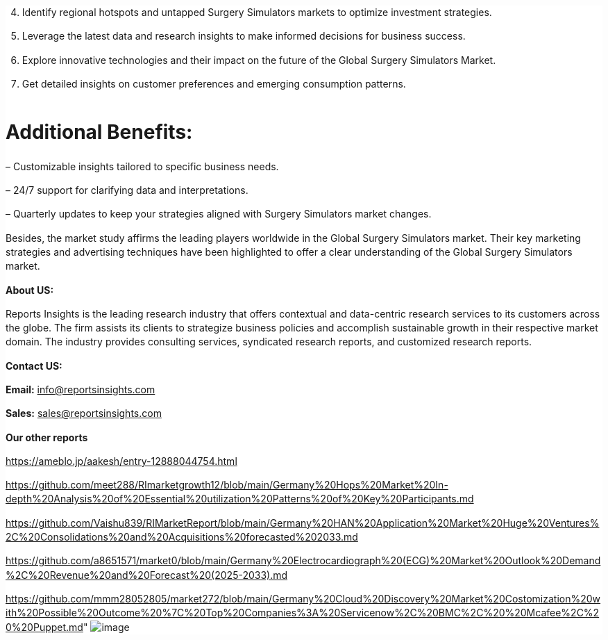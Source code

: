 4. Identify regional hotspots and untapped Surgery Simulators markets to optimize investment strategies.

5. Leverage the latest data and research insights to make informed decisions for business success.

6. Explore innovative technologies and their impact on the future of the Global Surgery Simulators Market.

7. Get detailed insights on customer preferences and emerging consumption patterns.

# <strong>Additional Benefits:</strong>

– Customizable insights tailored to specific business needs.

– 24/7 support for clarifying data and interpretations.

– Quarterly updates to keep your strategies aligned with Surgery Simulators market changes.

Besides, the market study affirms the leading players worldwide in the Global Surgery Simulators market. Their key marketing strategies and advertising techniques have been highlighted to offer a clear understanding of the Global Surgery Simulators market.

<strong><strong>About US</strong>:</strong>

Reports Insights is the leading research industry that offers contextual and data-centric research services to its customers across the globe. The firm assists its clients to strategize business policies and accomplish sustainable growth in their respective market domain. The industry provides consulting services, syndicated research reports, and customized research reports.

<strong>Contact US:</strong>

<p class=><b>Email:</b> <a href=mailto:info@reportsinsights.com>info@reportsinsights.com</a></p>
<p class=><b>Sales:</b> <a href=mailto:sales@reportsinsights.com>sales@reportsinsights.com</a></p>

<strong>Our other reports</strong>

<a href=https://ameblo.jp/aakesh/entry-12888044754.html>https://ameblo.jp/aakesh/entry-12888044754.html</a>

<a href=https://github.com/meet288/RImarketgrowth12/blob/main/Germany%20Hops%20Market%20In-depth%20Analysis%20of%20Essential%20utilization%20Patterns%20of%20Key%20Participants.md>https://github.com/meet288/RImarketgrowth12/blob/main/Germany%20Hops%20Market%20In-depth%20Analysis%20of%20Essential%20utilization%20Patterns%20of%20Key%20Participants.md</a>

<a href=https://github.com/Vaishu839/RIMarketReport/blob/main/Germany%20HAN%20Application%20Market%20Huge%20Ventures%2C%20Consolidations%20and%20Acquisitions%20forecasted%202033.md>https://github.com/Vaishu839/RIMarketReport/blob/main/Germany%20HAN%20Application%20Market%20Huge%20Ventures%2C%20Consolidations%20and%20Acquisitions%20forecasted%202033.md</a>

<a href=https://github.com/a8651571/market0/blob/main/Germany%20Electrocardiograph%20(ECG)%20Market%20Outlook%20Demand%2C%20Revenue%20and%20Forecast%20(2025-2033).md>https://github.com/a8651571/market0/blob/main/Germany%20Electrocardiograph%20(ECG)%20Market%20Outlook%20Demand%2C%20Revenue%20and%20Forecast%20(2025-2033).md</a>

<a href=https://github.com/mmm28052805/market272/blob/main/Germany%20Cloud%20Discovery%20Market%20Costomization%20with%20Possible%20Outcome%20%7C%20Top%20Companies%3A%20Servicenow%2C%20BMC%2C%20%20Mcafee%2C%20%20Puppet.md>https://github.com/mmm28052805/market272/blob/main/Germany%20Cloud%20Discovery%20Market%20Costomization%20with%20Possible%20Outcome%20%7C%20Top%20Companies%3A%20Servicenow%2C%20BMC%2C%20%20Mcafee%2C%20%20Puppet.md</a>"
![image](https://github.com/user-attachments/assets/15655e28-9c0e-4c99-9354-7e3c3942011f)
